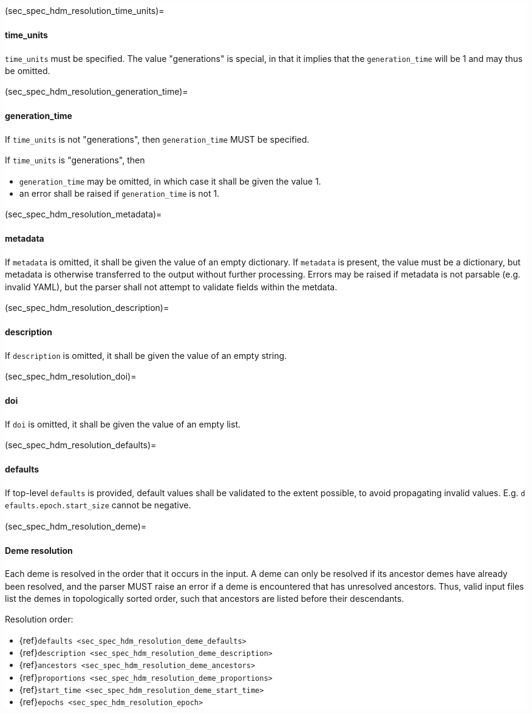 (sec_spec_hdm_resolution_time_units)=
#### time_units
``time_units`` must be specified. The value "generations" is special,
in that it implies that the ``generation_time`` will be 1 and may thus be omitted.

(sec_spec_hdm_resolution_generation_time)=
#### generation_time
If ``time_units`` is not "generations", then ``generation_time``
MUST be specified.

If ``time_units`` is "generations", then
- ``generation_time`` may be omitted, in which case it
  shall be given the value 1.
- an error shall be raised if ``generation_time`` is not 1.

(sec_spec_hdm_resolution_metadata)=
#### metadata

If ``metadata`` is omitted, it shall be given the value of an
empty dictionary.
If ``metadata`` is present, the value must be a dictionary,
but metadata is otherwise transferred to the output
without further processing. Errors may be raised if metadata is not
parsable (e.g. invalid YAML), but the parser shall not attempt
to validate fields within the metdata.

(sec_spec_hdm_resolution_description)=
#### description
If ``description`` is omitted, it shall be given the value of an empty string.

(sec_spec_hdm_resolution_doi)=
#### doi
If ``doi`` is omitted, it shall be given the value of an empty list.

(sec_spec_hdm_resolution_defaults)=
#### defaults
If top-level ``defaults`` is provided, default values shall be validated
to the extent possible, to avoid propagating invalid values.
E.g. ``defaults.epoch.start_size`` cannot be negative.

(sec_spec_hdm_resolution_deme)=
#### Deme resolution

Each deme is resolved in the order that
it occurs in the input. A deme can only be resolved if its
ancestor demes have already been resolved,
and the parser MUST raise an error if a deme is encountered that
has unresolved ancestors. Thus, valid input files
list the demes in topologically sorted order, such that
ancestors are listed before their descendants.

Resolution order:
- {ref}`defaults <sec_spec_hdm_resolution_deme_defaults>`
- {ref}`description <sec_spec_hdm_resolution_deme_description>`
- {ref}`ancestors <sec_spec_hdm_resolution_deme_ancestors>`
- {ref}`proportions <sec_spec_hdm_resolution_deme_proportions>`
- {ref}`start_time <sec_spec_hdm_resolution_deme_start_time>`
- {ref}`epochs <sec_spec_hdm_resolution_epoch>`
